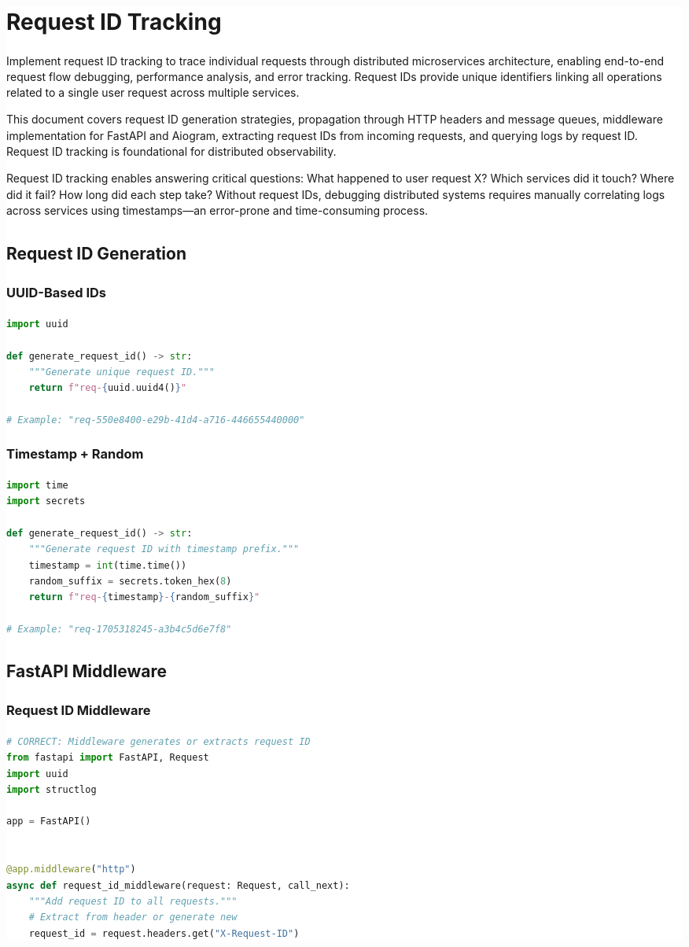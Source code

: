 # Request ID Tracking

Implement request ID tracking to trace individual requests through distributed microservices architecture, enabling end-to-end request flow debugging, performance analysis, and error tracking. Request IDs provide unique identifiers linking all operations related to a single user request across multiple services.

This document covers request ID generation strategies, propagation through HTTP headers and message queues, middleware implementation for FastAPI and Aiogram, extracting request IDs from incoming requests, and querying logs by request ID. Request ID tracking is foundational for distributed observability.

Request ID tracking enables answering critical questions: What happened to user request X? Which services did it touch? Where did it fail? How long did each step take? Without request IDs, debugging distributed systems requires manually correlating logs across services using timestamps—an error-prone and time-consuming process.

## Request ID Generation

### UUID-Based IDs

```python
import uuid

def generate_request_id() -> str:
    """Generate unique request ID."""
    return f"req-{uuid.uuid4()}"

# Example: "req-550e8400-e29b-41d4-a716-446655440000"
```

### Timestamp + Random

```python
import time
import secrets

def generate_request_id() -> str:
    """Generate request ID with timestamp prefix."""
    timestamp = int(time.time())
    random_suffix = secrets.token_hex(8)
    return f"req-{timestamp}-{random_suffix}"

# Example: "req-1705318245-a3b4c5d6e7f8"
```

## FastAPI Middleware

### Request ID Middleware

```python
# CORRECT: Middleware generates or extracts request ID
from fastapi import FastAPI, Request
import uuid
import structlog

app = FastAPI()


@app.middleware("http")
async def request_id_middleware(request: Request, call_next):
    """Add request ID to all requests."""
    # Extract from header or generate new
    request_id = request.headers.get("X-Request-ID")
```